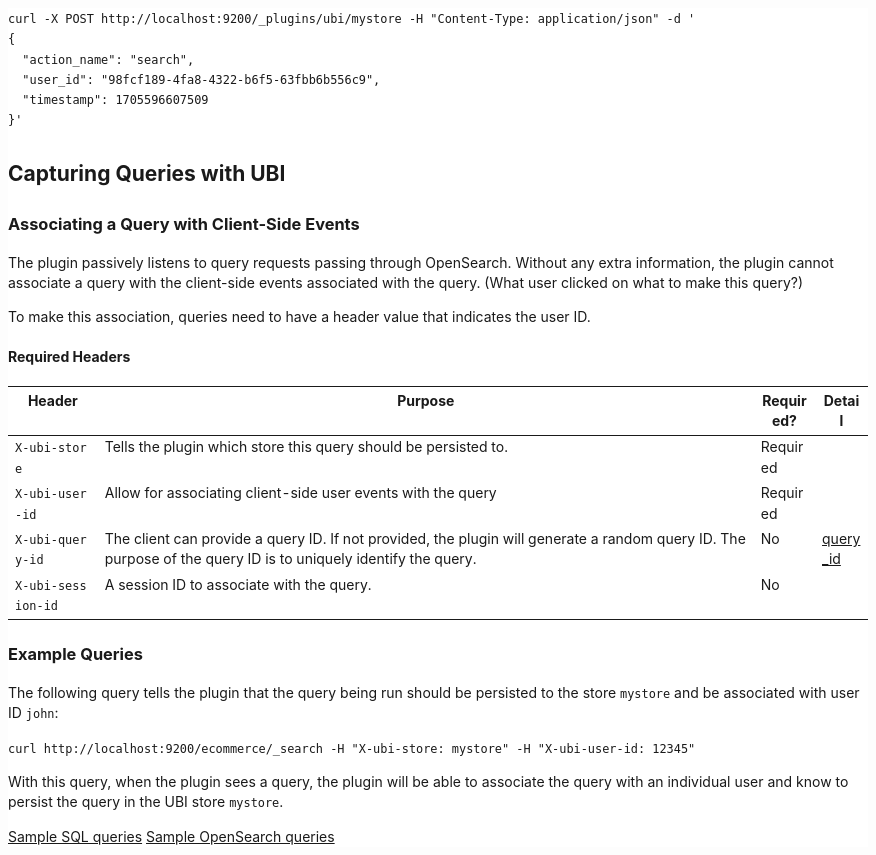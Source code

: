 ```
curl -X POST http://localhost:9200/_plugins/ubi/mystore -H "Content-Type: application/json" -d '
{
  "action_name": "search",
  "user_id": "98fcf189-4fa8-4322-b6f5-63fbb6b556c9",
  "timestamp": 1705596607509
}'
```

## Capturing Queries with UBI

### Associating a Query with Client-Side Events

The plugin passively listens to query requests passing through OpenSearch. Without any extra information,
the plugin cannot associate a query with the client-side events associated with the query. (What user clicked on what to make this query?)

To make this association, queries need to have a header value that indicates the user ID.

#### Required Headers

|Header|Purpose|Required?|Detail|
|---|---|---|---|
|`X-ubi-store`|Tells the plugin which store this query should be persisted to.|Required||
|`X-ubi-user-id`|Allow for associating client-side user events with the query|Required||
|`X-ubi-query-id`|The client can provide a query ID. If not provided, the plugin will generate a random query ID. The purpose of the query ID is to uniquely identify the query.|No|[query_id](query_id.md)|
|`X-ubi-session-id`|A session ID to associate with the query.|No||

### Example Queries

The following query tells the plugin that the query being run should be persisted to the store `mystore` and be associated with user ID `john`:

```
curl http://localhost:9200/ecommerce/_search -H "X-ubi-store: mystore" -H "X-ubi-user-id: 12345"
```

With this query, when the plugin sees a query, the plugin will be able to associate the query with an individual user and know to persist the query in the UBI store `mystore`.

[Sample SQL queries](documentation\queries\sql_queries.md)
[Sample OpenSearch queries](documentation\queries\dsl_queries.md)
